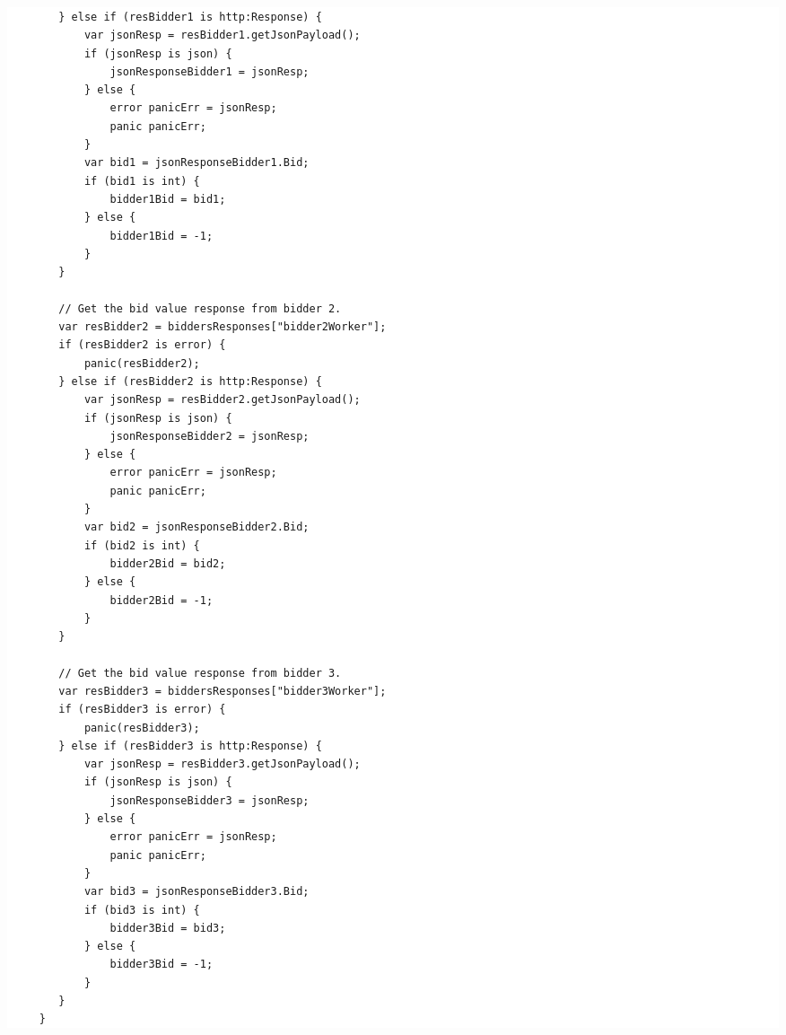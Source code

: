 ```ballerina
        } else if (resBidder1 is http:Response) {
            var jsonResp = resBidder1.getJsonPayload();
            if (jsonResp is json) {
                jsonResponseBidder1 = jsonResp;
            } else {
                error panicErr = jsonResp;
                panic panicErr;
            }
            var bid1 = jsonResponseBidder1.Bid;
            if (bid1 is int) {
                bidder1Bid = bid1;
            } else {
                bidder1Bid = -1;
            }
        }

        // Get the bid value response from bidder 2.
        var resBidder2 = biddersResponses["bidder2Worker"];
        if (resBidder2 is error) {
            panic(resBidder2);
        } else if (resBidder2 is http:Response) {
            var jsonResp = resBidder2.getJsonPayload();
            if (jsonResp is json) {
                jsonResponseBidder2 = jsonResp;
            } else {
                error panicErr = jsonResp;
                panic panicErr;
            }
            var bid2 = jsonResponseBidder2.Bid;
            if (bid2 is int) {
                bidder2Bid = bid2;
            } else {
                bidder2Bid = -1;
            }
        }

        // Get the bid value response from bidder 3.
        var resBidder3 = biddersResponses["bidder3Worker"];
        if (resBidder3 is error) {
            panic(resBidder3);
        } else if (resBidder3 is http:Response) {
            var jsonResp = resBidder3.getJsonPayload();
            if (jsonResp is json) {
                jsonResponseBidder3 = jsonResp;
            } else {
                error panicErr = jsonResp;
                panic panicErr;
            }
            var bid3 = jsonResponseBidder3.Bid;
            if (bid3 is int) {
                bidder3Bid = bid3;
            } else {
                bidder3Bid = -1;
            }
        }
     }
```
